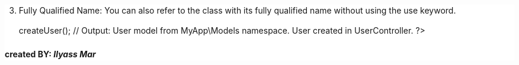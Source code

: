 3. Fully Qualified Name: You can also refer to the class with its fully qualified name without using the use keyword.

    <?php
    namespace MyApp\Controllers;

    class UserController {
        public function createUser() {
            $user = new \MyApp\Models\User();
            echo "User created in UserController.\n";
        }
    }

    // Create an object of the UserController class
    $controller = new UserController();
    $controller->createUser(); // Output: User model from MyApp\Models namespace. User created in UserController.
    ?>

#### created BY: *Ilyass Mar*








